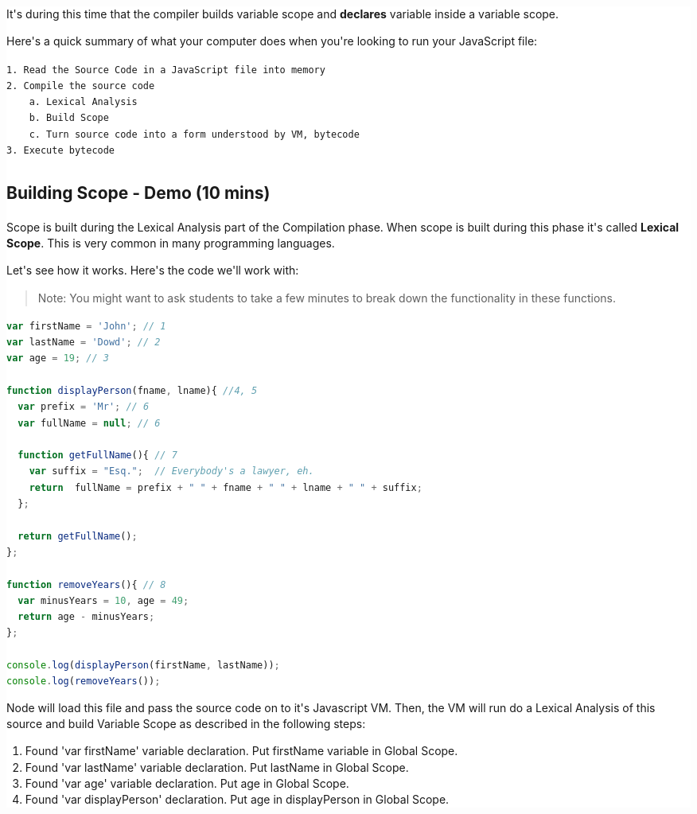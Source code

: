 It's during this time that the compiler builds variable scope and **declares** variable inside a variable scope.

Here's a quick summary of what your computer does when you're looking to run your JavaScript file:

	1. Read the Source Code in a JavaScript file into memory
	2. Compile the source code
		a. Lexical Analysis
		b. Build Scope
		c. Turn source code into a form understood by VM, bytecode
	3. Execute bytecode

## Building Scope - Demo (10 mins)

Scope is built during the Lexical Analysis part of the Compilation phase. When scope is built during this phase it's called **Lexical Scope**. This is very common in many programming languages.

Let's see how it works. Here's the code we'll work with:

> Note: You might want to ask students to take a few minutes to break down the functionality in these functions.

```javascript
var firstName = 'John'; // 1
var lastName = 'Dowd'; // 2
var age = 19; // 3

function displayPerson(fname, lname){ //4, 5
  var prefix = 'Mr'; // 6
  var fullName = null; // 6

  function getFullName(){ // 7
    var suffix = "Esq.";  // Everybody's a lawyer, eh.
    return  fullName = prefix + " " + fname + " " + lname + " " + suffix;
  };

  return getFullName();
};

function removeYears(){ // 8
  var minusYears = 10, age = 49;
  return age - minusYears;
};

console.log(displayPerson(firstName, lastName));
console.log(removeYears());

```

Node will load this file and pass the source code on to it's Javascript VM.  Then, the VM will run do a Lexical Analysis of this source and build Variable Scope as described in the following steps:

1. Found 'var firstName' variable declaration.
Put firstName variable in Global Scope.
2. Found 'var lastName' variable declaration.
Put lastName in Global Scope.
3. Found 'var age' variable declaration.
Put age in Global Scope.
4. Found 'var displayPerson' declaration.
Put age in displayPerson in Global Scope.

